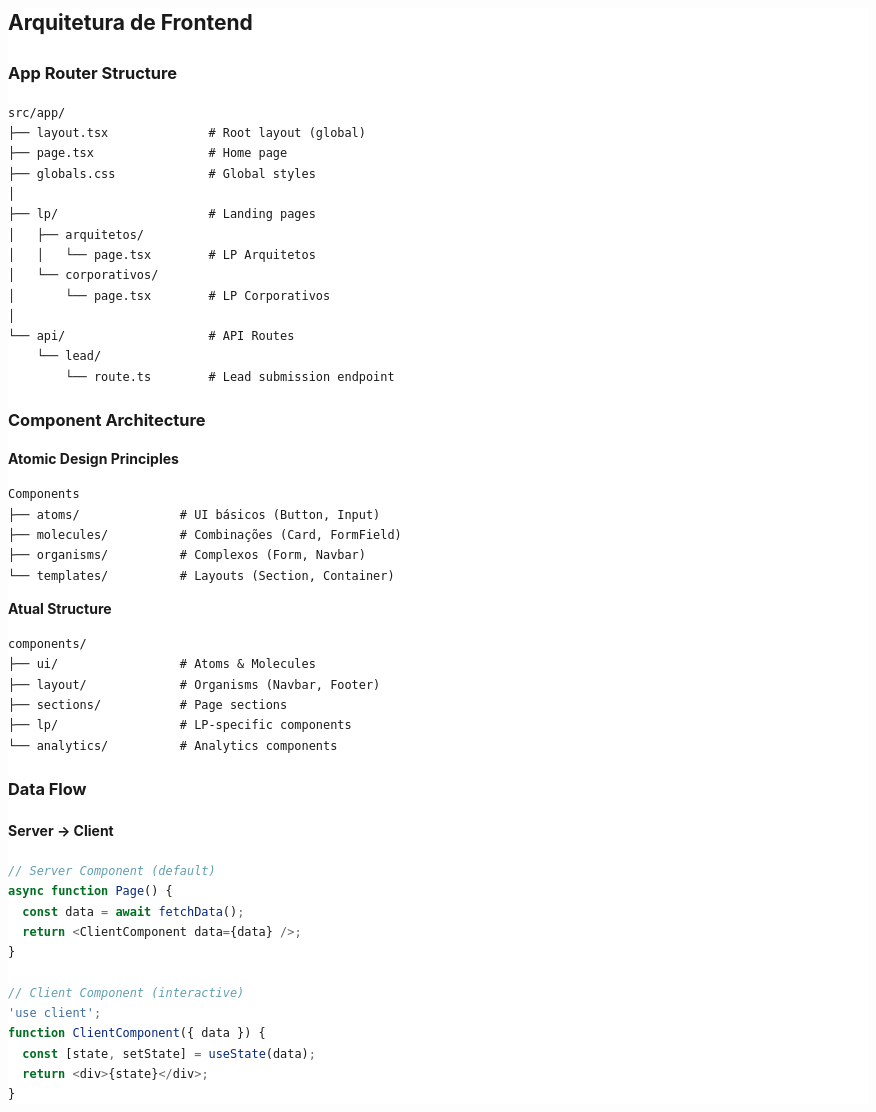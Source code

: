 
## Arquitetura de Frontend

### App Router Structure

```
src/app/
├── layout.tsx              # Root layout (global)
├── page.tsx                # Home page
├── globals.css             # Global styles
│
├── lp/                     # Landing pages
│   ├── arquitetos/
│   │   └── page.tsx        # LP Arquitetos
│   └── corporativos/
│       └── page.tsx        # LP Corporativos
│
└── api/                    # API Routes
    └── lead/
        └── route.ts        # Lead submission endpoint
```

### Component Architecture

**Atomic Design Principles**

```
Components
├── atoms/              # UI básicos (Button, Input)
├── molecules/          # Combinações (Card, FormField)
├── organisms/          # Complexos (Form, Navbar)
└── templates/          # Layouts (Section, Container)
```

**Atual Structure**

```
components/
├── ui/                 # Atoms & Molecules
├── layout/             # Organisms (Navbar, Footer)
├── sections/           # Page sections
├── lp/                 # LP-specific components
└── analytics/          # Analytics components
```

### Data Flow

#### Server → Client

```typescript
// Server Component (default)
async function Page() {
  const data = await fetchData();
  return <ClientComponent data={data} />;
}

// Client Component (interactive)
'use client';
function ClientComponent({ data }) {
  const [state, setState] = useState(data);
  return <div>{state}</div>;
}
```
